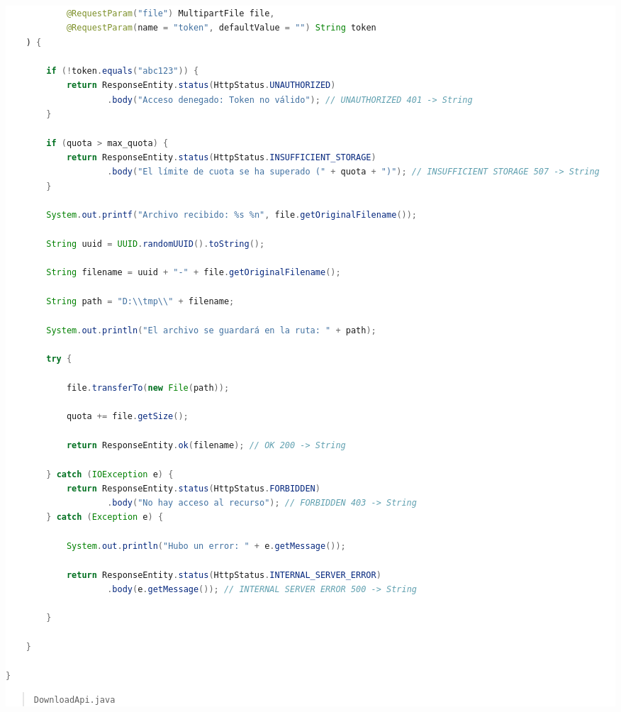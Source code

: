 ```java
			@RequestParam("file") MultipartFile file, 
			@RequestParam(name = "token", defaultValue = "") String token
	) {
		
		if (!token.equals("abc123")) {
			return ResponseEntity.status(HttpStatus.UNAUTHORIZED)
					.body("Acceso denegado: Token no válido"); // UNAUTHORIZED 401 -> String
		}
		
		if (quota > max_quota) {
			return ResponseEntity.status(HttpStatus.INSUFFICIENT_STORAGE)
					.body("El límite de cuota se ha superado (" + quota + ")"); // INSUFFICIENT STORAGE 507 -> String
		}
		
		System.out.printf("Archivo recibido: %s %n", file.getOriginalFilename());
		
		String uuid = UUID.randomUUID().toString();
		
		String filename = uuid + "-" + file.getOriginalFilename();
		
		String path = "D:\\tmp\\" + filename;
		
		System.out.println("El archivo se guardará en la ruta: " + path);
		
		try {
			
			file.transferTo(new File(path));
			
			quota += file.getSize();
			
			return ResponseEntity.ok(filename); // OK 200 -> String
			
		} catch (IOException e) {
			return ResponseEntity.status(HttpStatus.FORBIDDEN)
					.body("No hay acceso al recurso"); // FORBIDDEN 403 -> String
		} catch (Exception e) {
			
			System.out.println("Hubo un error: " + e.getMessage());
			
			return ResponseEntity.status(HttpStatus.INTERNAL_SERVER_ERROR)
					.body(e.getMessage()); // INTERNAL SERVER ERROR 500 -> String
			
		}
		
	}
	
}
```

> `DownloadApi.java`
